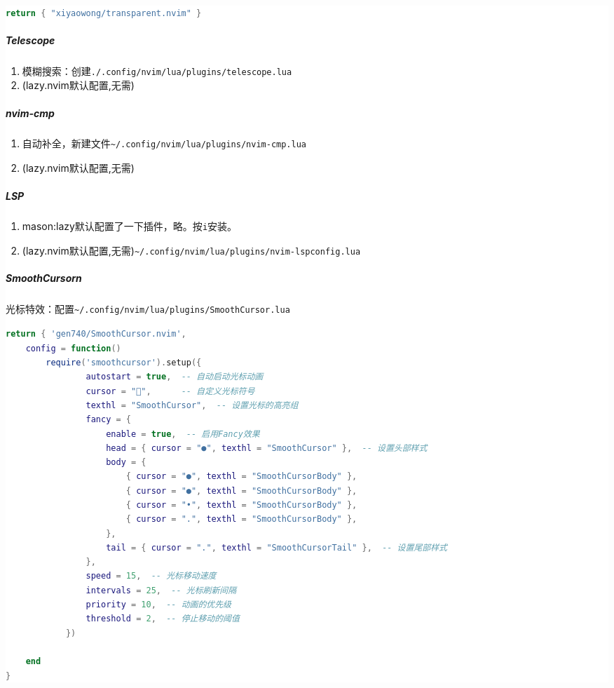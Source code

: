 ```lua
return { "xiyaowong/transparent.nvim" }
```









##### Telescope

1. 模糊搜索：创建`./.config/nvim/lua/plugins/telescope.lua`
1. (lazy.nvim默认配置,无需)











##### nvim-cmp

1. 自动补全，新建文件`~/.config/nvim/lua/plugins/nvim-cmp.lua`

2. (lazy.nvim默认配置,无需)









##### LSP

1. mason:lazy默认配置了一下插件，略。按`i`安装。

2. (lazy.nvim默认配置,无需)`~/.config/nvim/lua/plugins/nvim-lspconfig.lua`

   



##### SmoothCursorn

光标特效：配置`~/.config/nvim/lua/plugins/SmoothCursor.lua`

```lua
return { 'gen740/SmoothCursor.nvim',
    config = function()
        require('smoothcursor').setup({
                autostart = true,  -- 自动启动光标动画
                cursor = "",      -- 自定义光标符号
                texthl = "SmoothCursor",  -- 设置光标的高亮组
                fancy = {
                    enable = true,  -- 启用Fancy效果
                    head = { cursor = "●", texthl = "SmoothCursor" },  -- 设置头部样式
                    body = {
                        { cursor = "●", texthl = "SmoothCursorBody" },
                        { cursor = "●", texthl = "SmoothCursorBody" },
                        { cursor = "•", texthl = "SmoothCursorBody" },
                        { cursor = ".", texthl = "SmoothCursorBody" },
                    },
                    tail = { cursor = ".", texthl = "SmoothCursorTail" },  -- 设置尾部样式
                },
                speed = 15,  -- 光标移动速度
                intervals = 25,  -- 光标刷新间隔
                priority = 10,  -- 动画的优先级
                threshold = 2,  -- 停止移动的阈值
            })

    end
}
```